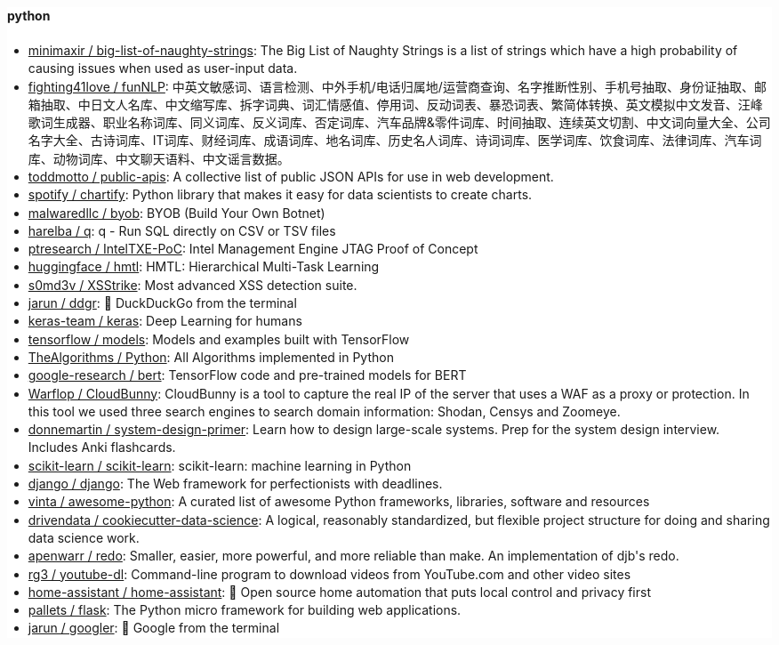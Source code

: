 #### python
* [minimaxir / big-list-of-naughty-strings](https://github.com/minimaxir/big-list-of-naughty-strings): The Big List of Naughty Strings is a list of strings which have a high probability of causing issues when used as user-input data.
* [fighting41love / funNLP](https://github.com/fighting41love/funNLP): 中英文敏感词、语言检测、中外手机/电话归属地/运营商查询、名字推断性别、手机号抽取、身份证抽取、邮箱抽取、中日文人名库、中文缩写库、拆字词典、词汇情感值、停用词、反动词表、暴恐词表、繁简体转换、英文模拟中文发音、汪峰歌词生成器、职业名称词库、同义词库、反义词库、否定词库、汽车品牌&零件词库、时间抽取、连续英文切割、中文词向量大全、公司名字大全、古诗词库、IT词库、财经词库、成语词库、地名词库、历史名人词库、诗词词库、医学词库、饮食词库、法律词库、汽车词库、动物词库、中文聊天语料、中文谣言数据。
* [toddmotto / public-apis](https://github.com/toddmotto/public-apis): A collective list of public JSON APIs for use in web development.
* [spotify / chartify](https://github.com/spotify/chartify): Python library that makes it easy for data scientists to create charts.
* [malwaredllc / byob](https://github.com/malwaredllc/byob): BYOB (Build Your Own Botnet)
* [harelba / q](https://github.com/harelba/q): q - Run SQL directly on CSV or TSV files
* [ptresearch / IntelTXE-PoC](https://github.com/ptresearch/IntelTXE-PoC): Intel Management Engine JTAG Proof of Concept
* [huggingface / hmtl](https://github.com/huggingface/hmtl): HMTL: Hierarchical Multi-Task Learning
* [s0md3v / XSStrike](https://github.com/s0md3v/XSStrike): Most advanced XSS detection suite.
* [jarun / ddgr](https://github.com/jarun/ddgr): 🦆 DuckDuckGo from the terminal
* [keras-team / keras](https://github.com/keras-team/keras): Deep Learning for humans
* [tensorflow / models](https://github.com/tensorflow/models): Models and examples built with TensorFlow
* [TheAlgorithms / Python](https://github.com/TheAlgorithms/Python): All Algorithms implemented in Python
* [google-research / bert](https://github.com/google-research/bert): TensorFlow code and pre-trained models for BERT
* [Warflop / CloudBunny](https://github.com/Warflop/CloudBunny): CloudBunny is a tool to capture the real IP of the server that uses a WAF as a proxy or protection. In this tool we used three search engines to search domain information: Shodan, Censys and Zoomeye.
* [donnemartin / system-design-primer](https://github.com/donnemartin/system-design-primer): Learn how to design large-scale systems. Prep for the system design interview. Includes Anki flashcards.
* [scikit-learn / scikit-learn](https://github.com/scikit-learn/scikit-learn): scikit-learn: machine learning in Python
* [django / django](https://github.com/django/django): The Web framework for perfectionists with deadlines.
* [vinta / awesome-python](https://github.com/vinta/awesome-python): A curated list of awesome Python frameworks, libraries, software and resources
* [drivendata / cookiecutter-data-science](https://github.com/drivendata/cookiecutter-data-science): A logical, reasonably standardized, but flexible project structure for doing and sharing data science work.
* [apenwarr / redo](https://github.com/apenwarr/redo): Smaller, easier, more powerful, and more reliable than make. An implementation of djb's redo.
* [rg3 / youtube-dl](https://github.com/rg3/youtube-dl): Command-line program to download videos from YouTube.com and other video sites
* [home-assistant / home-assistant](https://github.com/home-assistant/home-assistant): 🏡 Open source home automation that puts local control and privacy first
* [pallets / flask](https://github.com/pallets/flask): The Python micro framework for building web applications.
* [jarun / googler](https://github.com/jarun/googler): 👀 Google from the terminal
